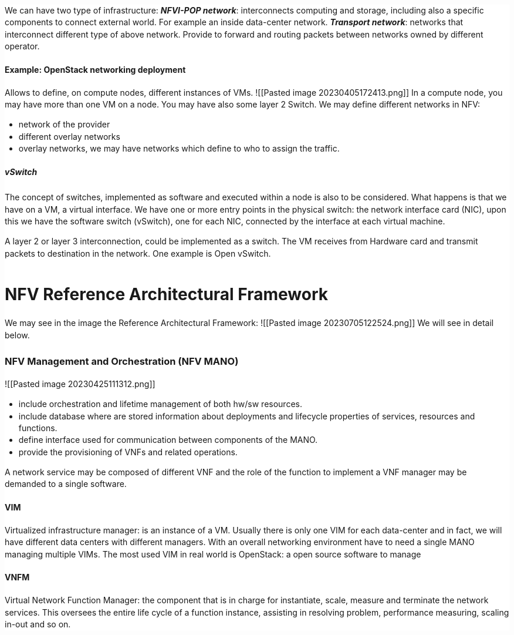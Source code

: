 We can have two type of infrastructure: 
***NFVI-POP network***: interconnects computing and storage, including also a specific components to connect external world. For example an inside data-center network.
***Transport network***: networks that interconnect different type of above network. Provide to forward and routing packets between networks owned by different operator.

#### Example: OpenStack networking deployment
Allows to define, on compute nodes, different instances of VMs.
![[Pasted image 20230405172413.png]]
In a compute node, you may have more than one VM on a node. You may have also some layer 2 Switch. 
We may define different networks in NFV:
* network of the provider
* different overlay networks
* overlay networks, we may have networks which define to who to assign the traffic.

##### vSwitch
The concept of switches, implemented as software and executed within a node is also to be considered. What happens is that we have on a VM, a virtual interface.
We have one or more entry points in the physical switch: the network interface card (NIC), upon this we have the software switch (vSwitch), one for each NIC, connected by the interface at each virtual machine.

A layer 2 or layer 3 interconnection, could be implemented as a switch.
The VM receives from Hardware card and transmit packets to destination in the network. One example is Open vSwitch.
# NFV Reference Architectural Framework
We may see in the image the Reference Architectural Framework:
![[Pasted image 20230705122524.png]]
We will see in detail below.

### NFV Management and Orchestration (NFV MANO)

![[Pasted image 20230425111312.png]]
- include orchestration and lifetime management of both hw/sw resources.
- include database where are stored information about deployments and lifecycle properties of services, resources and functions.
- define interface used for communication between components of the MANO.
- provide the provisioning of VNFs and related operations.

A network service may be composed of different VNF and the role of the function to implement a VNF manager may be demanded to a single software.

#### VIM
Virtualized infrastructure manager: is an instance of a VM. Usually there is only one VIM for each data-center and in fact, we will have different data centers with different managers. With an overall networking environment have to need a single MANO managing multiple VIMs.
The most used VIM in real world is OpenStack: a open source software to manage 

#### VNFM 
Virtual Network Function Manager: the component that is in charge for instantiate, scale, measure and terminate the network services. This oversees the entire life cycle of a function instance, assisting in resolving problem, performance measuring, scaling in-out and so on.
